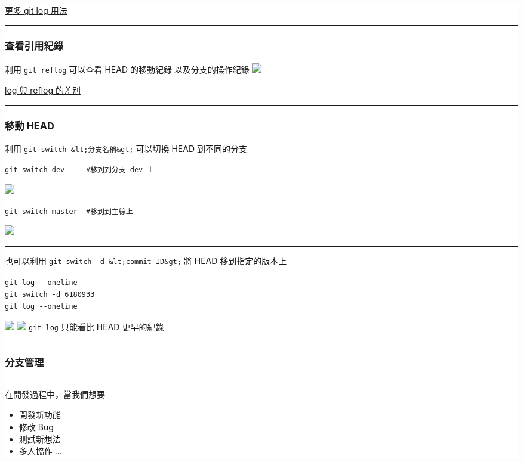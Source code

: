[更多 git log 用法](https://chat.openai.com/share/1b4bc600-7bf7-4002-95c6-8abbad24827b)

----

### 查看引用紀錄
利用 `git reflog` 可以查看 HEAD 的移動紀錄
以及分支的操作紀錄
![](https://drive.google.com/uc?id=159GrzCdE2qPXP5eBtHavNoB2DbsZTJYe)

[log 與 reflog 的差別](https://chat.openai.com/share/ccc7bcc7-759c-4586-88e3-bdaeb8d00f0b)

----

### 移動 HEAD
利用 `git switch &lt;分支名稱&gt;` 
可以切換 HEAD 到不同的分支

```git=
git switch dev     #移到到分支 dev 上
```
![](https://drive.google.com/uc?id=14osxa-Bkd0FRZKf2O5IRZ8Rz-lGFvLlj)

```git=
git switch master  #移到到主線上
```
![](https://drive.google.com/uc?id=14tUERB10juSs139Ovti8J2mCprcZggvx)

----

也可以利用 `git switch -d &lt;commit ID&gt;` 
將 HEAD 移到指定的版本上
```git=
git log --oneline
git switch -d 6180933
git log --oneline
```
![](https://drive.google.com/uc?id=14_XJl7cJM_3QV0DIDcfwGXdKLuxDYOQ9)
![](https://drive.google.com/uc?id=14e6dbudCfcsupWU_nsV87Em7bvtMVO1E)
`git log` 只能看比 HEAD 更早的紀錄

---

### 分支管理

----

在開發過程中，當我們想要
- 開發新功能
- 修改 Bug
- 測試新想法
- 多人協作
...
